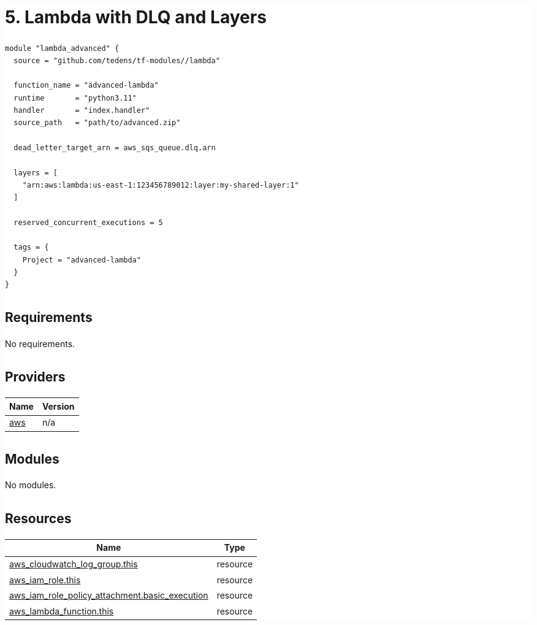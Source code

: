 # 5. Lambda with DLQ and Layers

```hcl
module "lambda_advanced" {
  source = "github.com/tedens/tf-modules//lambda"

  function_name = "advanced-lambda"
  runtime       = "python3.11"
  handler       = "index.handler"
  source_path   = "path/to/advanced.zip"

  dead_letter_target_arn = aws_sqs_queue.dlq.arn

  layers = [
    "arn:aws:lambda:us-east-1:123456789012:layer:my-shared-layer:1"
  ]

  reserved_concurrent_executions = 5

  tags = {
    Project = "advanced-lambda"
  }
}
```

  
  

## Requirements

No requirements.

## Providers

| Name | Version |
|------|---------|
| <a name="provider_aws"></a> [aws](#provider\_aws) | n/a |

## Modules

No modules.

## Resources

| Name | Type |
|------|------|
| [aws_cloudwatch_log_group.this](https://registry.terraform.io/providers/hashicorp/aws/latest/docs/resources/cloudwatch_log_group) | resource |
| [aws_iam_role.this](https://registry.terraform.io/providers/hashicorp/aws/latest/docs/resources/iam_role) | resource |
| [aws_iam_role_policy_attachment.basic_execution](https://registry.terraform.io/providers/hashicorp/aws/latest/docs/resources/iam_role_policy_attachment) | resource |
| [aws_lambda_function.this](https://registry.terraform.io/providers/hashicorp/aws/latest/docs/resources/lambda_function) | resource |
